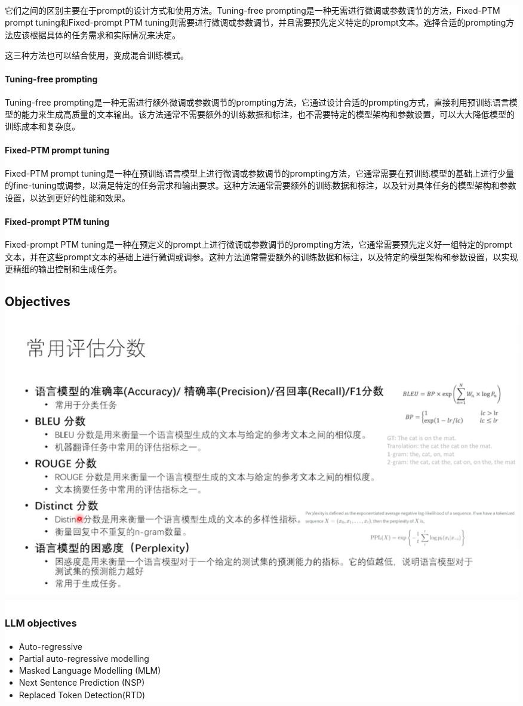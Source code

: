 它们之间的区别主要在于prompt的设计方式和使用方法。Tuning-free prompting是一种无需进行微调或参数调节的方法，Fixed-PTM prompt tuning和Fixed-prompt PTM tuning则需要进行微调或参数调节，并且需要预先定义特定的prompt文本。选择合适的prompting方法应该根据具体的任务需求和实际情况来决定。

这三种方法也可以结合使用，变成混合训练模式。

#### Tuning-free prompting

Tuning-free prompting是一种无需进行额外微调或参数调节的prompting方法，它通过设计合适的prompting方式，直接利用预训练语言模型的能力来生成高质量的文本输出。该方法通常不需要额外的训练数据和标注，也不需要特定的模型架构和参数设置，可以大大降低模型的训练成本和复杂度。

#### Fixed-PTM prompt tuning

Fixed-PTM prompt tuning是一种在预训练语言模型上进行微调或参数调节的prompting方法，它通常需要在预训练模型的基础上进行少量的fine-tuning或调参，以满足特定的任务需求和输出要求。这种方法通常需要额外的训练数据和标注，以及针对具体任务的模型架构和参数设置，以达到更好的性能和效果。

#### Fixed-prompt PTM tuning

Fixed-prompt PTM tuning是一种在预定义的prompt上进行微调或参数调节的prompting方法，它通常需要预先定义好一组特定的prompt文本，并在这些prompt文本的基础上进行微调或调参。这种方法通常需要额外的训练数据和标注，以及特定的模型架构和参数设置，以实现更精细的输出控制和生成任务。

## Objectives

![常用评估分数](Attachments/4.%20Artificial%20intelligence/2.%20Approaches/Artificial%20neural%20network/Transformer/Large%20language%20model/Large%20language%20model/IMG-20240330011954090.png)

### LLM objectives

- Auto-regressive
- Partial auto-regressive modelling
- Masked Language Modelling (MLM)
- Next Sentence Prediction (NSP)
- Replaced Token Detection(RTD)
